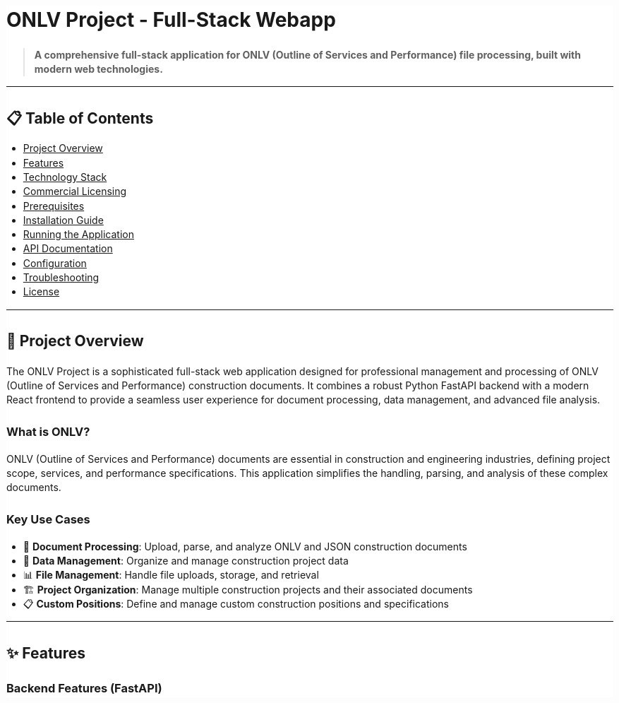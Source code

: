# ONLV Project - Full-Stack Webapp

> **A comprehensive full-stack application for ONLV (Outline of Services and Performance) file processing, built with modern web technologies.**

---

## 📋 Table of Contents

-   [Project Overview](#project-overview)
-   [Features](#features)
-   [Technology Stack](#technology-stack)
-   [Commercial Licensing](#-commercial-licensing)
-   [Prerequisites](#prerequisites)
-   [Installation Guide](#installation-guide)
-   [Running the Application](#running-the-application)
-   [API Documentation](#api-documentation)
-   [Configuration](#configuration)
-   [Troubleshooting](#troubleshooting)
-   [License](#license)

---

## 🎯 Project Overview

The ONLV Project is a sophisticated full-stack web application designed for professional management and processing of ONLV (Outline of Services and Performance) construction documents. It combines a robust Python FastAPI backend with a modern React frontend to provide a seamless user experience for document processing, data management, and advanced file analysis.

### What is ONLV?

ONLV (Outline of Services and Performance) documents are essential in construction and engineering industries, defining project scope, services, and performance specifications. This application simplifies the handling, parsing, and analysis of these complex documents.

### Key Use Cases

-   📄 **Document Processing**: Upload, parse, and analyze ONLV and JSON construction documents
-   💾 **Data Management**: Organize and manage construction project data
-   📊 **File Management**: Handle file uploads, storage, and retrieval
-   🏗️ **Project Organization**: Manage multiple construction projects and their associated documents
-   📋 **Custom Positions**: Define and manage custom construction positions and specifications

---

## ✨ Features

### Backend Features (FastAPI)

